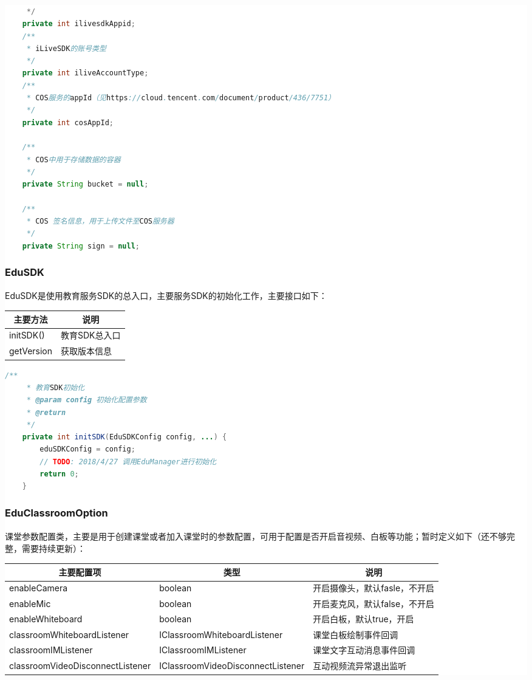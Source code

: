 ```java
     */
    private int ilivesdkAppid;
    /**
     * iLiveSDK的账号类型
     */
    private int iliveAccountType;
    /**
     * COS服务的appId（见https://cloud.tencent.com/document/product/436/7751）
     */
    private int cosAppId;

    /**
     * COS中用于存储数据的容器
     */
    private String bucket = null;

    /**
     * COS 签名信息，用于上传文件至COS服务器
     */
    private String sign = null;

```


### EduSDK
EduSDK是使用教育服务SDK的总入口，主要服务SDK的初始化工作，主要接口如下：

| 主要方法                  	| 说明             |
| ------------------	| ---------------       |
| initSDK()     			 	|  教育SDK总入口      |
| getVersion    			|  获取版本信息     |

```java
/**
     * 教育SDK初始化
     * @param config 初始化配置参数
     * @return
     */
    private int initSDK(EduSDKConfig config, ...) {
        eduSDKConfig = config;
        // TODO: 2018/4/27 调用EduManager进行初始化
        return 0;
    }
```

### EduClassroomOption
课堂参数配置类，主要是用于创建课堂或者加入课堂时的参数配置，可用于配置是否开启音视频、白板等功能；暂时定义如下（还不够完整，需要持续更新）：

| 主要配置项             |类型     			| 说明                |
| ------------------	| -------------	| ---------------    |
| enableCamera     		|	boolean 		|  开启摄像头，默认fasle，不开启      |
| enableMic     			| 	boolean		|  开启麦克风，默认false，不开启      |
| enableWhiteboard		| 	boolean		|  开启白板，默认true，开启      |
| classroomWhiteboardListener     	|	IClassroomWhiteboardListener|  课堂白板绘制事件回调 |
| classroomIMListener     	|	IClassroomIMListener|  课堂文字互动消息事件回调 |
| classroomVideoDisconnectListener     		| IClassroomVideoDisconnectListener			|  互动视频流异常退出监听      |
